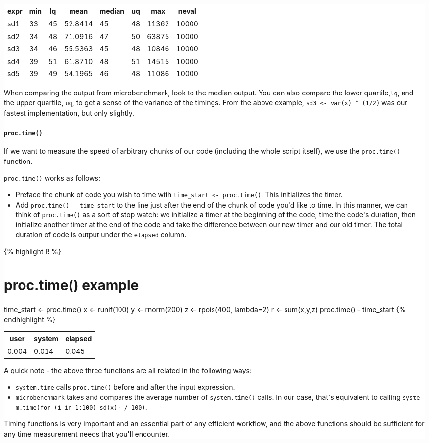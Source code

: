 
| expr | min | lq | mean    | median | uq  | max  | neval |
|------|-----|----|---------|--------|-----|------|-------|
| sd1  | 33  | 45 | 52.8414 | 45     | 48 | 11362 | 10000 |
| sd2  | 34  | 48 | 71.0916 | 47     | 50 | 63875 | 10000 |
| sd3  | 34  | 46 | 55.5363 | 45     | 48 | 10846 | 10000 |
| sd4  | 39  | 51 | 61.8710 | 48     | 51 | 14515 | 10000 |
| sd5  | 39  | 49 | 54.1965 | 46     | 48 | 11086 | 10000 |

When comparing the output from microbenchmark, look to the median output. You can also compare the lower quartile,`lq`, and the upper quartile, `uq`, to get a sense of the variance of the timings. From the above example, `sd3 <- var(x) ^ (1/2)` was our fastest implementation, but only slightly.

#### `proc.time()`
If we want to measure the speed of arbitrary chunks of our code (including the whole script itself), we use the `proc.time()` function. 

`proc.time()` works as follows:

* Preface the chunk of code you wish to time with `time_start <- proc.time()`. This initializes the timer.
* Add `proc.time() - time_start` to the line just after the end of the chunk of code you'd like to time.
In this manner, we can think of `proc.time()` as a sort of stop watch: we initialize a timer at the beginning of the code, time the code's duration, then initialize another timer at the end of the code and take the difference between our new timer and our old timer. The total duration of code is output under the `elapsed` column.

{% highlight R %}
# proc.time() example
time_start <- proc.time()
x <- runif(100)
y <- rnorm(200)
z <- rpois(400, lambda=2)
r <- sum(x,y,z)
proc.time() - time_start
{% endhighlight %}

| user  | system | elapsed |
|-------|---------|---------|
| 0.004 | 0.014   | 0.045   |

A quick note - the above three functions are all related in the following ways:

* `system.time` calls `proc.time()` before and after the input expression.
* `microbenchmark` takes and compares the average number of `system.time()` calls. In our case, that's equivalent to calling `system.time(for (i in 1:100) sd(x)) / 100)`.

Timing functions is very important and an essential part of any efficient workflow, and the above functions should be sufficient for any time measurement needs that you'll encounter. 
  